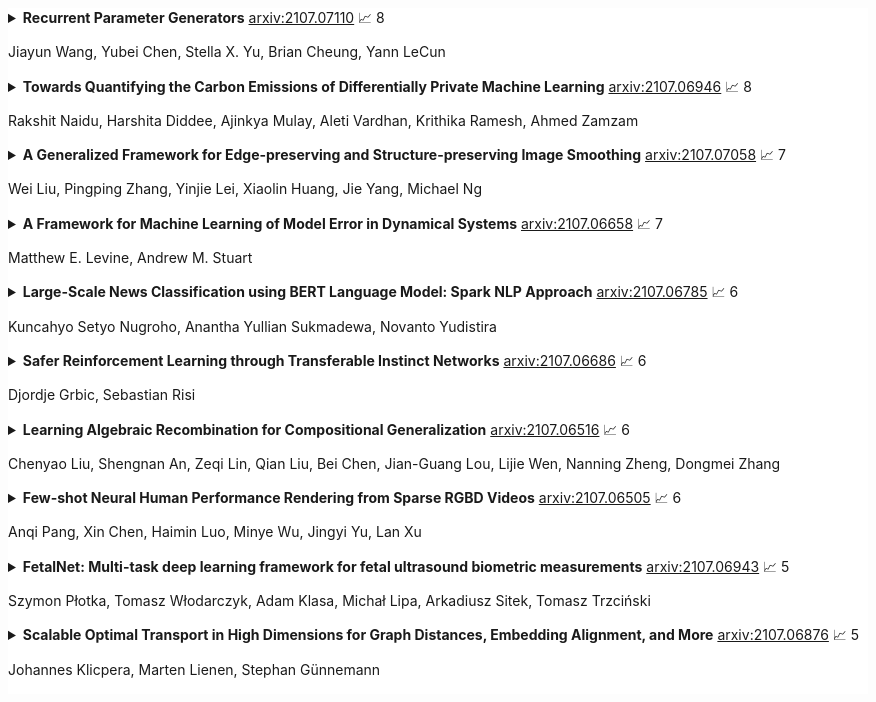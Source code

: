<details><summary><b>Recurrent Parameter Generators</b>
<a href="https://arxiv.org/abs/2107.07110">arxiv:2107.07110</a>
&#x1F4C8; 8 <br>
<p>Jiayun Wang, Yubei Chen, Stella X. Yu, Brian Cheung, Yann LeCun</p></summary></details>

<details><summary><b>Towards Quantifying the Carbon Emissions of Differentially Private Machine Learning</b>
<a href="https://arxiv.org/abs/2107.06946">arxiv:2107.06946</a>
&#x1F4C8; 8 <br>
<p>Rakshit Naidu, Harshita Diddee, Ajinkya Mulay, Aleti Vardhan, Krithika Ramesh, Ahmed Zamzam</p></summary></details>

<details><summary><b>A Generalized Framework for Edge-preserving and Structure-preserving Image Smoothing</b>
<a href="https://arxiv.org/abs/2107.07058">arxiv:2107.07058</a>
&#x1F4C8; 7 <br>
<p>Wei Liu, Pingping Zhang, Yinjie Lei, Xiaolin Huang, Jie Yang, Michael Ng</p></summary></details>

<details><summary><b>A Framework for Machine Learning of Model Error in Dynamical Systems</b>
<a href="https://arxiv.org/abs/2107.06658">arxiv:2107.06658</a>
&#x1F4C8; 7 <br>
<p>Matthew E. Levine, Andrew M. Stuart</p></summary></details>

<details><summary><b>Large-Scale News Classification using BERT Language Model: Spark NLP Approach</b>
<a href="https://arxiv.org/abs/2107.06785">arxiv:2107.06785</a>
&#x1F4C8; 6 <br>
<p>Kuncahyo Setyo Nugroho, Anantha Yullian Sukmadewa, Novanto Yudistira</p></summary></details>

<details><summary><b>Safer Reinforcement Learning through Transferable Instinct Networks</b>
<a href="https://arxiv.org/abs/2107.06686">arxiv:2107.06686</a>
&#x1F4C8; 6 <br>
<p>Djordje Grbic, Sebastian Risi</p></summary></details>

<details><summary><b>Learning Algebraic Recombination for Compositional Generalization</b>
<a href="https://arxiv.org/abs/2107.06516">arxiv:2107.06516</a>
&#x1F4C8; 6 <br>
<p>Chenyao Liu, Shengnan An, Zeqi Lin, Qian Liu, Bei Chen, Jian-Guang Lou, Lijie Wen, Nanning Zheng, Dongmei Zhang</p></summary></details>

<details><summary><b>Few-shot Neural Human Performance Rendering from Sparse RGBD Videos</b>
<a href="https://arxiv.org/abs/2107.06505">arxiv:2107.06505</a>
&#x1F4C8; 6 <br>
<p>Anqi Pang, Xin Chen, Haimin Luo, Minye Wu, Jingyi Yu, Lan Xu</p></summary></details>

<details><summary><b>FetalNet: Multi-task deep learning framework for fetal ultrasound biometric measurements</b>
<a href="https://arxiv.org/abs/2107.06943">arxiv:2107.06943</a>
&#x1F4C8; 5 <br>
<p>Szymon Płotka, Tomasz Włodarczyk, Adam Klasa, Michał Lipa, Arkadiusz Sitek, Tomasz Trzciński</p></summary></details>

<details><summary><b>Scalable Optimal Transport in High Dimensions for Graph Distances, Embedding Alignment, and More</b>
<a href="https://arxiv.org/abs/2107.06876">arxiv:2107.06876</a>
&#x1F4C8; 5 <br>
<p>Johannes Klicpera, Marten Lienen, Stephan Günnemann</p></summary></details>
